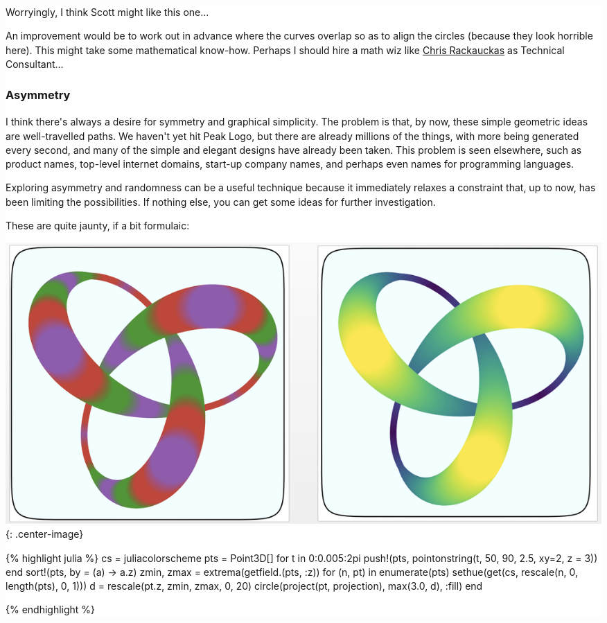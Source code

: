 Worryingly, I think Scott might like this one...

An improvement would be to work out in advance where the curves overlap so as to align the circles (because they look horrible here). This might take some mathematical know-how. Perhaps I should hire a math wiz like [Chris Rackauckas](http://www.stochasticlifestyle.com) as Technical Consultant...

### Asymmetry

I think there's always a desire for symmetry and graphical simplicity. The problem is that, by now, these simple geometric ideas are well-travelled paths. We haven't yet hit Peak Logo, but there are already millions of the things, with more being generated every second, and many of the simple and elegant designs have already been taken. This problem is seen elsewhere, such as product names, top-level internet domains, start-up company names, and perhaps even names for programming languages.

Exploring asymmetry and randomness can be a useful technique because it immediately relaxes a constraint that, up to now, has been limiting the possibilities. If nothing else, you can get some ideas for further investigation.

These are quite jaunty, if a bit formulaic:

![vary size two](/images/string/vary-size-two.png){: .center-image}

{% highlight julia %}
cs = juliacolorscheme
pts = Point3D[]
for t in 0:0.005:2pi
    push!(pts, pointonstring(t, 50, 90, 2.5, xy=2, z = 3))
end
sort!(pts, by = (a) -> a.z)
zmin, zmax = extrema(getfield.(pts, :z))
for (n, pt) in enumerate(pts)
    sethue(get(cs, rescale(n, 0, length(pts), 0, 1)))
    d = rescale(pt.z, zmin, zmax, 0, 20)
    circle(project(pt, projection), max(3.0, d), :fill)
end

{% endhighlight %}
